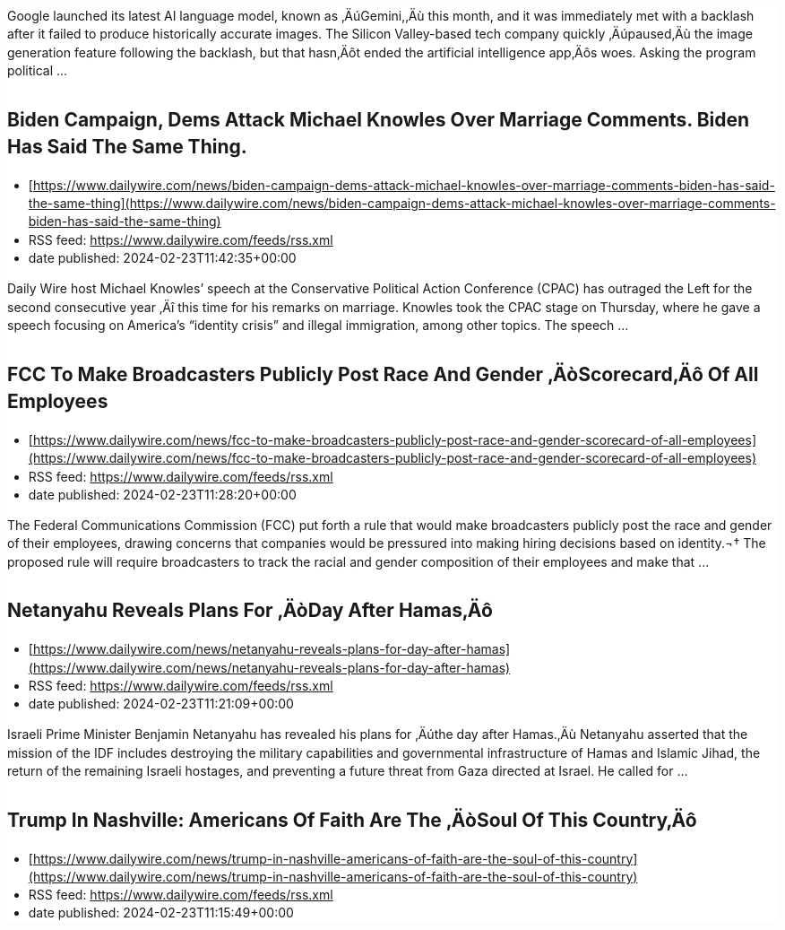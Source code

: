 Google launched its latest AI language model, known as ‚ÄúGemini,‚Äù this month, and it was immediately met with a backlash after it failed to produce historically accurate images. The Silicon Valley-based tech company quickly ‚Äúpaused‚Äù the image generation feature following the backlash, but that hasn‚Äôt ended the artificial intelligence app‚Äôs woes. Asking the program political ...

## Biden Campaign, Dems Attack Michael Knowles Over Marriage Comments. Biden Has Said The Same Thing.
 - [https://www.dailywire.com/news/biden-campaign-dems-attack-michael-knowles-over-marriage-comments-biden-has-said-the-same-thing](https://www.dailywire.com/news/biden-campaign-dems-attack-michael-knowles-over-marriage-comments-biden-has-said-the-same-thing)
 - RSS feed: https://www.dailywire.com/feeds/rss.xml
 - date published: 2024-02-23T11:42:35+00:00

Daily Wire host Michael Knowles&#8217; speech at the Conservative Political Action Conference (CPAC) has outraged the Left for the second consecutive year ‚Äî this time for his remarks on marriage. Knowles took the CPAC stage on Thursday, where he gave a speech focusing on America&#8217;s &#8220;identity crisis&#8221; and illegal immigration, among other topics. The speech ...

## FCC To Make Broadcasters Publicly Post Race And Gender ‚ÄòScorecard‚Äô Of All Employees
 - [https://www.dailywire.com/news/fcc-to-make-broadcasters-publicly-post-race-and-gender-scorecard-of-all-employees](https://www.dailywire.com/news/fcc-to-make-broadcasters-publicly-post-race-and-gender-scorecard-of-all-employees)
 - RSS feed: https://www.dailywire.com/feeds/rss.xml
 - date published: 2024-02-23T11:28:20+00:00

The Federal Communications Commission (FCC) put forth a rule that would make broadcasters publicly post the race and gender of their employees, drawing concerns that companies would be pressured into making hiring decisions based on identity.¬† The proposed rule will require broadcasters to track the racial and gender composition of their employees and make that ...

## Netanyahu Reveals Plans For ‚ÄòDay After Hamas‚Äô
 - [https://www.dailywire.com/news/netanyahu-reveals-plans-for-day-after-hamas](https://www.dailywire.com/news/netanyahu-reveals-plans-for-day-after-hamas)
 - RSS feed: https://www.dailywire.com/feeds/rss.xml
 - date published: 2024-02-23T11:21:09+00:00

Israeli Prime Minister Benjamin Netanyahu has revealed his plans for ‚Äúthe day after Hamas.‚Äù Netanyahu asserted that the mission of the IDF includes destroying the military capabilities and governmental infrastructure of Hamas and Islamic Jihad, the return of the remaining Israeli hostages, and preventing a future threat from Gaza directed at Israel. He called for ...

## Trump In Nashville: Americans Of Faith Are The ‚ÄòSoul Of This Country‚Äô
 - [https://www.dailywire.com/news/trump-in-nashville-americans-of-faith-are-the-soul-of-this-country](https://www.dailywire.com/news/trump-in-nashville-americans-of-faith-are-the-soul-of-this-country)
 - RSS feed: https://www.dailywire.com/feeds/rss.xml
 - date published: 2024-02-23T11:15:49+00:00
